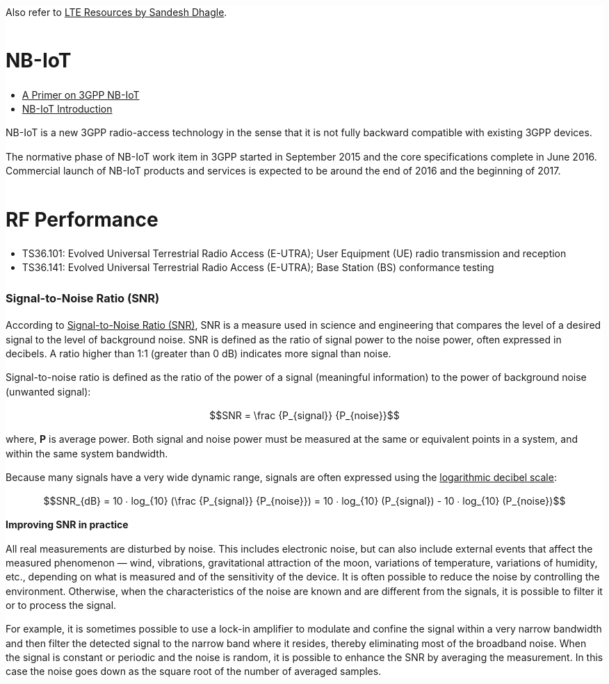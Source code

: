 Also refer to [LTE Resources by Sandesh Dhagle](http://dhagle.in/LTE).

# NB-IoT

* [A Primer on 3GPP NB-IoT](/docs/A_Primer_on_3GPP_NB-IoT.pdf)
* [NB-IoT Introduction](/docs/NB-IoT_Introduction.pdf)

NB-IoT is a new 3GPP radio-access technology in the sense that it is not fully backward compatible with existing 3GPP devices.

The normative phase of NB-IoT work item in 3GPP started in September 2015 and the core specifications complete in June 2016. Commercial launch of NB-IoT products and services is expected to be around the end of 2016 and the beginning of 2017.

# RF Performance

* TS36.101: Evolved Universal Terrestrial Radio Access (E-UTRA); User Equipment (UE) radio transmission and reception
* TS36.141: Evolved Universal Terrestrial Radio Access (E-UTRA); Base Station (BS) conformance testing

### Signal-to-Noise Ratio (SNR)

According to [Signal-to-Noise Ratio (SNR)](https://en.wikipedia.org/wiki/Signal-to-noise_ratio), SNR is a measure used in science and engineering that compares the level of a desired signal to the level of background noise. SNR is defined as the ratio of signal power to the noise power, often expressed in decibels. A ratio higher than 1:1 (greater than 0 dB) indicates more signal than noise.

Signal-to-noise ratio is defined as the ratio of the power of a signal (meaningful information) to the power of background noise (unwanted signal):

$$SNR = \frac {P_{signal}} {P_{noise}}$$

where, **P** is average power. Both signal and noise power must be measured at the same or equivalent points in a system, and within the same system bandwidth.

Because many signals have a very wide dynamic range, signals are often expressed using the <a href="{{ site.base-url }}/2018/12/14/decibel.html">logarithmic decibel scale</a>:

$$SNR_{dB} = 10 ∙ log_{10} (\frac {P_{signal}} {P_{noise}}) = 10 ∙ log_{10} (P_{signal}) - 10 ∙ log_{10} (P_{noise})$$

**Improving SNR in practice**

All real measurements are disturbed by noise. This includes electronic noise, but can also include external events that affect the measured phenomenon — wind, vibrations, gravitational attraction of the moon, variations of temperature, variations of humidity, etc., depending on what is measured and of the sensitivity of the device. It is often possible to reduce the noise by controlling the environment. Otherwise, when the characteristics of the noise are known and are different from the signals, it is possible to filter it or to process the signal.

For example, it is sometimes possible to use a lock-in amplifier to modulate and confine the signal within a very narrow bandwidth and then filter the detected signal to the narrow band where it resides, thereby eliminating most of the broadband noise. When the signal is constant or periodic and the noise is random, it is possible to enhance the SNR by averaging the measurement. In this case the noise goes down as the square root of the number of averaged samples.
